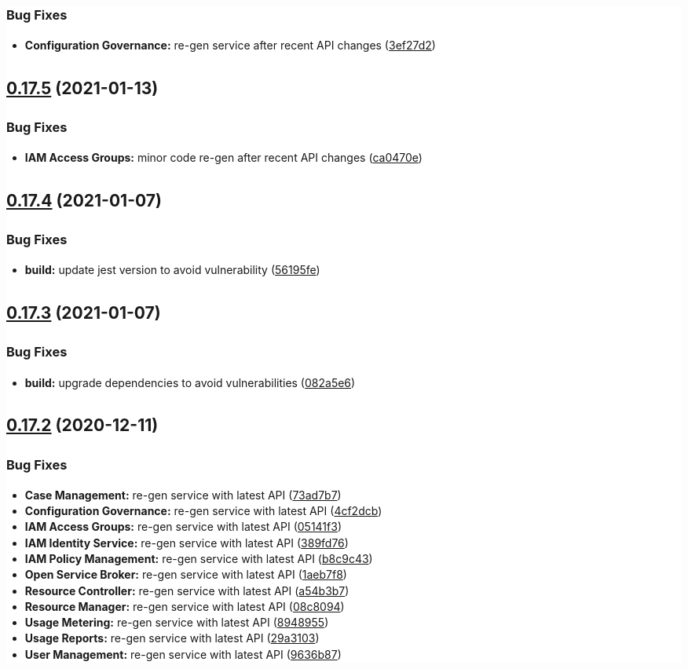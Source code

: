 
### Bug Fixes

* **Configuration Governance:** re-gen service after recent API changes ([3ef27d2](https://github.com/IBM/platform-services-node-sdk/commit/3ef27d26b0988b137bc4c9d616792502cd22ce57))

## [0.17.5](https://github.com/IBM/platform-services-node-sdk/compare/v0.17.4...v0.17.5) (2021-01-13)


### Bug Fixes

* **IAM Access Groups:** minor code re-gen after recent API changes ([ca0470e](https://github.com/IBM/platform-services-node-sdk/commit/ca0470ed93b164a442b97cc649617024c1e09ab2))

## [0.17.4](https://github.com/IBM/platform-services-node-sdk/compare/v0.17.3...v0.17.4) (2021-01-07)


### Bug Fixes

* **build:** update jest version to avoid vulnerability ([56195fe](https://github.com/IBM/platform-services-node-sdk/commit/56195fee79c1d94299e886d7a6a4c488ede91a3e))

## [0.17.3](https://github.com/IBM/platform-services-node-sdk/compare/v0.17.2...v0.17.3) (2021-01-07)


### Bug Fixes

* **build:** upgrade dependencies to avoid vulnerabilities ([082a5e6](https://github.com/IBM/platform-services-node-sdk/commit/082a5e697ff5ca124f51f96867ab116154c1ba9a))

## [0.17.2](https://github.com/IBM/platform-services-node-sdk/compare/v0.17.1...v0.17.2) (2020-12-11)


### Bug Fixes

* **Case Management:** re-gen service with latest API ([73ad7b7](https://github.com/IBM/platform-services-node-sdk/commit/73ad7b7e66082fb5f8b4fa05ac27789e5800f16c))
* **Configuration Governance:** re-gen service with latest API ([4cf2dcb](https://github.com/IBM/platform-services-node-sdk/commit/4cf2dcb181d0bdfed822a91576fb0de6ae7769d8))
* **IAM Access Groups:** re-gen service with latest API ([05141f3](https://github.com/IBM/platform-services-node-sdk/commit/05141f3751534625aa3366048ff3b8751dd34f9c))
* **IAM Identity Service:** re-gen service with latest API ([389fd76](https://github.com/IBM/platform-services-node-sdk/commit/389fd7603ff4dbb1113040633312cd345750494b))
* **IAM Policy Management:** re-gen service with latest API ([b8c9c43](https://github.com/IBM/platform-services-node-sdk/commit/b8c9c43209f107a428e24d1ba2026957054ef1c2))
* **Open Service Broker:** re-gen service with latest API ([1aeb7f8](https://github.com/IBM/platform-services-node-sdk/commit/1aeb7f8efb56bed27625e5b17751a684b20878fe))
* **Resource Controller:** re-gen service with latest API ([a54b3b7](https://github.com/IBM/platform-services-node-sdk/commit/a54b3b7aed9d9d2777134f97efa4a025ab7af641))
* **Resource Manager:** re-gen service with latest API ([08c8094](https://github.com/IBM/platform-services-node-sdk/commit/08c8094246d7b2190f1027583ad56530a1b59bbb))
* **Usage Metering:** re-gen service with latest API ([8948955](https://github.com/IBM/platform-services-node-sdk/commit/89489555cf613d22751836548eb191e06fb74f7a))
* **Usage Reports:** re-gen service with latest API ([29a3103](https://github.com/IBM/platform-services-node-sdk/commit/29a31034ec33da755abbeebb41678b5b3422ba40))
* **User Management:** re-gen service with latest API ([9636b87](https://github.com/IBM/platform-services-node-sdk/commit/9636b879d6a3ecf6eb7eaa79dcc22db9957c3b5a))
